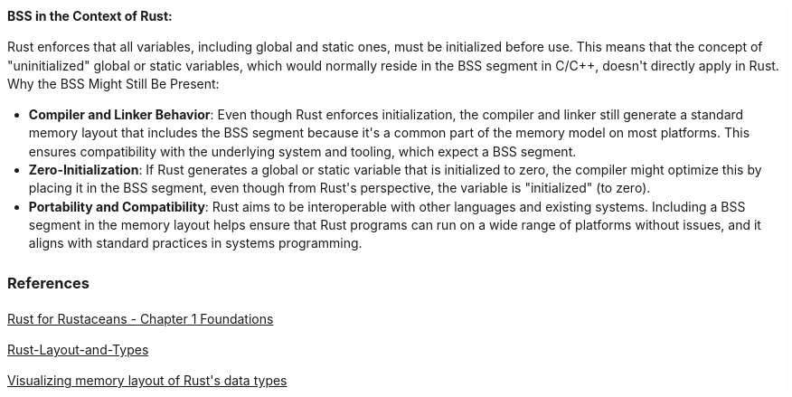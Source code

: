 ```sql
```


**BSS in the Context of Rust:**

Rust enforces that all variables, including global and static ones, must be initialized before use. This means that the concept of "uninitialized" global or static variables, which would normally reside in the BSS segment in C/C++, doesn't directly apply in Rust.
Why the BSS Might Still Be Present:
- **Compiler and Linker Behavior**: Even though Rust enforces initialization, the compiler and linker still generate a standard memory
layout that includes the BSS segment because it's a common part of the memory model on most platforms. This ensures compatibility with the underlying system and tooling, which expect a BSS segment.
- **Zero-Initialization**: If Rust generates a global or static variable that is initialized to zero, the compiler might 
optimize this by placing it in the BSS segment, even though from Rust's perspective, the variable is "initialized" (to zero).
- **Portability and Compatibility**: Rust aims to be interoperable with other languages and existing systems.
Including a BSS segment in the memory layout helps ensure that Rust programs can run on a wide range of platforms without issues, and it aligns with standard practices in systems programming.

### References
[Rust for Rustaceans - Chapter 1 Foundations](https://rust-for-rustaceans.com/)

[Rust-Layout-and-Types](https://github.com/amindWalker/Rust-Layout-and-Types)

[Visualizing memory layout of Rust's data types](https://www.youtube.com/watch?v=7_o-YRxf_cc)